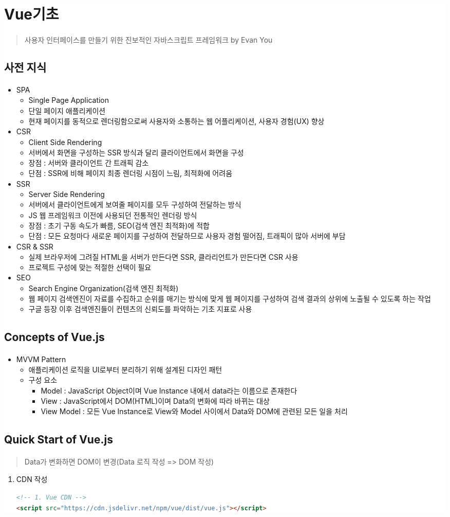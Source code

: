 # Vue기초

> 사용자 인터페이스를 만들기 위한 진보적인 자바스크립트 프레임워크 by Evan You

## 사전 지식

- SPA
  - Single Page Application
  - 단일 페이지 애플리케이션
  - 현재 페이지를 동적으로 렌더링함으로써 사용자와 소통하는 웹 어플리케이션, 사용자 경험(UX) 향상
- CSR
  - Client Side Rendering
  - 서버에서 화면을 구성하는 SSR 방식과 달리 클라이언트에서 화면을 구성
  - 장점 : 서버와 클라이언트 간 트래픽 감소
  - 단점 : SSR에 비해 페이지 최종 렌더링 시점이 느림, 최적화에 어려움
- SSR
  - Server Side Rendering
  - 서버에서 클라이언트에게 보여줄 페이지를 모두 구성하여 전달하는 방식
  - JS 웹 프레임워크 이전에 사용되던 전통적인 렌더링 방식
  - 장점 : 초기 구동 속도가 빠름, SEO(검색 엔진 최적화)에 적합
  - 단점 : 모든 요청마다 새로운 페이지를 구성하여 전달하므로 사용자 경험 떨어짐, 트래픽이 많아 서버에 부담
- CSR & SSR
  - 실제 브라우저에 그려질 HTML을 서버가 만든다면 SSR, 클라리언트가 만든다면 CSR 사용
  - 프로젝트 구성에 맞는 적절한 선택이 필요
- SEO
  - Search Engine Organization(검색 엔진 최적화)
  - 웹 페이지 검색엔진이 자료를 수집하고 순위를 매기는 방식에 맞게 웹 페이지를 구성하여 검색 결과의 상위에 노출될 수 있도록 하는 작업
  - 구글 등장 이후 검색엔진들이 컨텐츠의 신뢰도를 파악하는 기초 지표로 사용



## Concepts of Vue.js

- MVVM Pattern
  - 애플리케이션 로직을 UI로부터 분리하기 위해 설계된 디자인 패턴
  - 구성 요소
    - Model : JavaScript Object이며 Vue Instance 내에서 data라는 이름으로 존재한다
    - View : JavaScript에서 DOM(HTML)이며 Data의 변화에 따라 바뀌는 대상
    - View Model : 모든 Vue Instance로 View와 Model 사이에서 Data와 DOM에 관련된 모든 일을 처리



## Quick Start of Vue.js

> Data가 변화하면 DOM이 변경(Data 로직 작성 => DOM 작성)

1. CDN 작성

   ```html
   <!-- 1. Vue CDN -->
   <script src="https://cdn.jsdelivr.net/npm/vue/dist/vue.js"></script>
   ```
